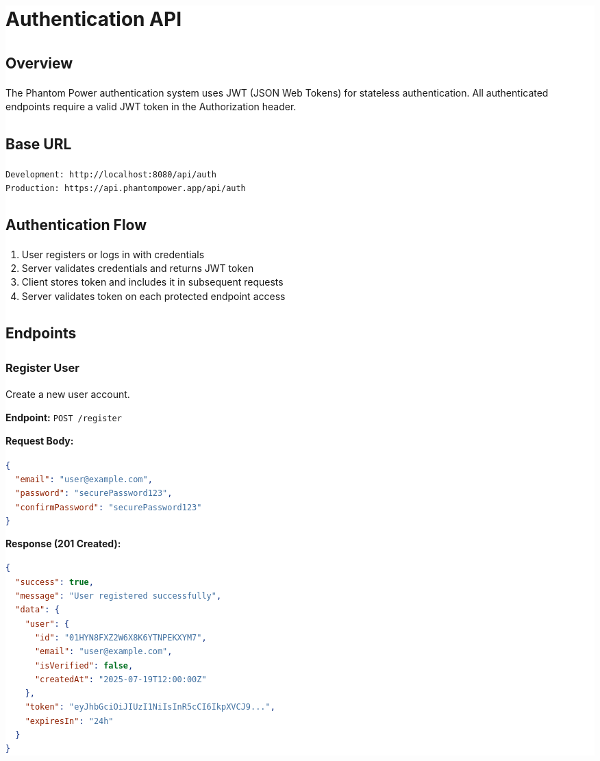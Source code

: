 # Authentication API

## Overview

The Phantom Power authentication system uses JWT (JSON Web Tokens) for stateless authentication. All authenticated endpoints require a valid JWT token in the Authorization header.

## Base URL

```
Development: http://localhost:8080/api/auth
Production: https://api.phantompower.app/api/auth
```

## Authentication Flow

1. User registers or logs in with credentials
2. Server validates credentials and returns JWT token
3. Client stores token and includes it in subsequent requests
4. Server validates token on each protected endpoint access

## Endpoints

### Register User

Create a new user account.

**Endpoint:** `POST /register`

**Request Body:**
```json
{
  "email": "user@example.com",
  "password": "securePassword123",
  "confirmPassword": "securePassword123"
}
```

**Response (201 Created):**
```json
{
  "success": true,
  "message": "User registered successfully",
  "data": {
    "user": {
      "id": "01HYN8FXZ2W6X8K6YTNPEKXYM7",
      "email": "user@example.com",
      "isVerified": false,
      "createdAt": "2025-07-19T12:00:00Z"
    },
    "token": "eyJhbGciOiJIUzI1NiIsInR5cCI6IkpXVCJ9...",
    "expiresIn": "24h"
  }
}
```
